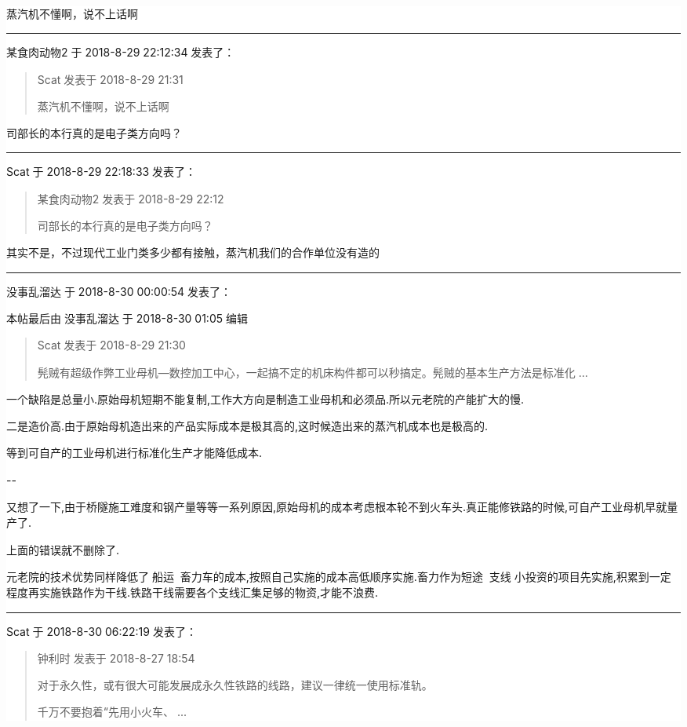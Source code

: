 

蒸汽机不懂啊，说不上话啊

---------

某食肉动物2 于 2018-8-29 22:12:34 发表了：

> Scat 发表于 2018-8-29 21:31
> 
> 蒸汽机不懂啊，说不上话啊



司部长的本行真的是电子类方向吗？

---------

Scat 于 2018-8-29 22:18:33 发表了：

> 某食肉动物2 发表于 2018-8-29 22:12
> 
> 司部长的本行真的是电子类方向吗？



其实不是，不过现代工业门类多少都有接触，蒸汽机我们的合作单位没有造的

---------

没事乱溜达 于 2018-8-30 00:00:54 发表了：

本帖最后由 没事乱溜达 于 2018-8-30 01:05 编辑 


> 
> Scat 发表于 2018-8-29 21:30
> 
> 髡贼有超级作弊工业母机—数控加工中心，一起搞不定的机床构件都可以秒搞定。髡贼的基本生产方法是标准化 ...



一个缺陷是总量小.原始母机短期不能复制,工作大方向是制造工业母机和必须品.所以元老院的产能扩大的慢.

二是造价高.由于原始母机造出来的产品实际成本是极其高的,这时候造出来的蒸汽机成本也是极高的.

等到可自产的工业母机进行标准化生产才能降低成本.

--

又想了一下,由于桥隧施工难度和钢产量等等一系列原因,原始母机的成本考虑根本轮不到火车头.真正能修铁路的时候,可自产工业母机早就量产了.

上面的错误就不删除了.

元老院的技术优势同样降低了 船运  畜力车的成本,按照自己实施的成本高低顺序实施.畜力作为短途  支线 小投资的项目先实施,积累到一定程度再实施铁路作为干线.铁路干线需要各个支线汇集足够的物资,才能不浪费.

---------

Scat 于 2018-8-30 06:22:19 发表了：

> 钟利时 发表于 2018-8-27 18:54
> 
> 对于永久性，或有很大可能发展成永久性铁路的线路，建议一律统一使用标准轨。
> 
> 千万不要抱着“先用小火车、 ...
